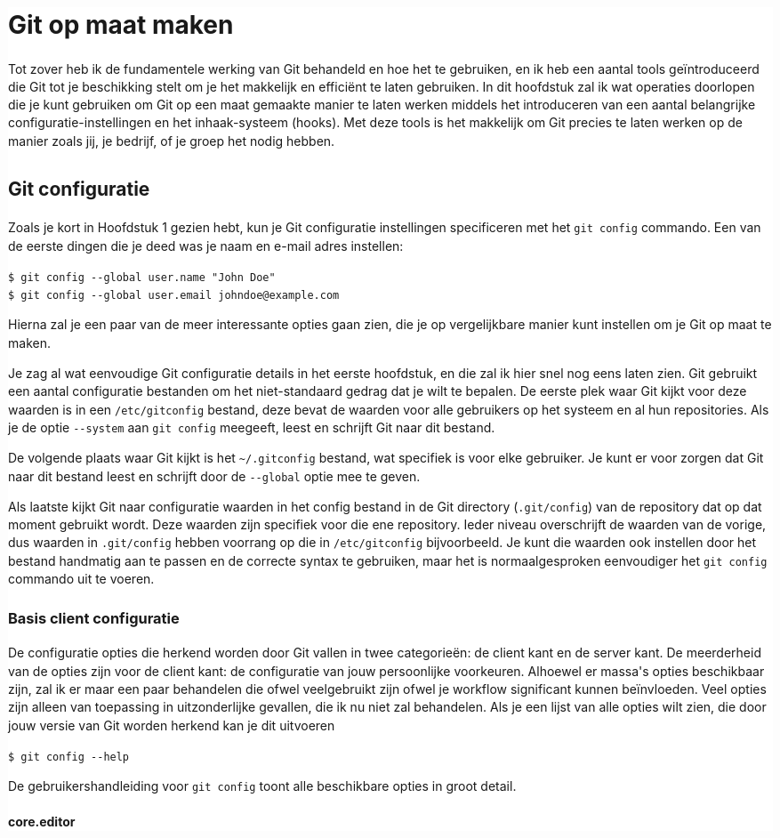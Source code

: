 

# Git op maat maken #

Tot zover heb ik de fundamentele werking van Git behandeld en hoe het te gebruiken, en ik heb een aantal tools geïntroduceerd die Git tot je beschikking stelt om je het makkelijk en efficiënt te laten gebruiken. In dit hoofdstuk zal ik wat operaties doorlopen die je kunt gebruiken om Git op een maat gemaakte manier te laten werken middels het introduceren van een aantal belangrijke configuratie-instellingen en het inhaak-systeem (hooks). Met deze tools is het makkelijk om Git precies te laten werken op de manier zoals jij, je bedrijf, of je groep het nodig hebben.

## Git configuratie ##

Zoals je kort in Hoofdstuk 1 gezien hebt, kun je Git configuratie instellingen specificeren met het `git config` commando. Een van de eerste dingen die je deed was je naam en e-mail adres instellen:

	$ git config --global user.name "John Doe"
	$ git config --global user.email johndoe@example.com

Hierna zal je een paar van de meer interessante opties gaan zien, die je op vergelijkbare manier kunt instellen om je Git op maat te maken.

Je zag al wat eenvoudige Git configuratie details in het eerste hoofdstuk, en die zal ik hier snel nog eens laten zien. Git gebruikt een aantal configuratie bestanden om het niet-standaard gedrag dat je wilt te bepalen. De eerste plek waar Git kijkt voor deze waarden is in een `/etc/gitconfig` bestand, deze bevat de waarden voor alle gebruikers op het systeem en al hun repositories. Als je de optie `--system` aan `git config` meegeeft, leest en schrijft Git naar dit bestand.

De volgende plaats waar Git kijkt is het `~/.gitconfig` bestand, wat specifiek is voor elke gebruiker. Je kunt er voor zorgen dat Git naar dit bestand leest en schrijft door de `--global` optie mee te geven.

Als laatste kijkt Git naar configuratie waarden in het config bestand in de Git directory (`.git/config`) van de repository dat op dat moment gebruikt wordt. Deze waarden zijn specifiek voor die ene repository. Ieder niveau overschrijft de waarden van de vorige, dus waarden in `.git/config` hebben voorrang op die in `/etc/gitconfig` bijvoorbeeld. Je kunt die waarden ook instellen door het bestand handmatig aan te passen en de correcte syntax te gebruiken, maar het is normaalgesproken eenvoudiger het `git config` commando uit te voeren.

### Basis client configuratie ###

De configuratie opties die herkend worden door Git vallen in twee categorieën: de client kant en de server kant. De meerderheid van de opties zijn voor de client kant: de configuratie van jouw persoonlijke voorkeuren. Alhoewel er massa's opties beschikbaar zijn, zal ik er maar een paar behandelen die ofwel veelgebruikt zijn ofwel je workflow significant kunnen beïnvloeden. Veel opties zijn alleen van toepassing in uitzonderlijke gevallen, die ik nu niet zal behandelen. Als je een lijst van alle opties wilt zien, die door jouw versie van Git worden herkend kan je dit uitvoeren

	$ git config --help

De gebruikershandleiding voor `git config` toont alle beschikbare opties in groot detail.

#### core.editor ####
